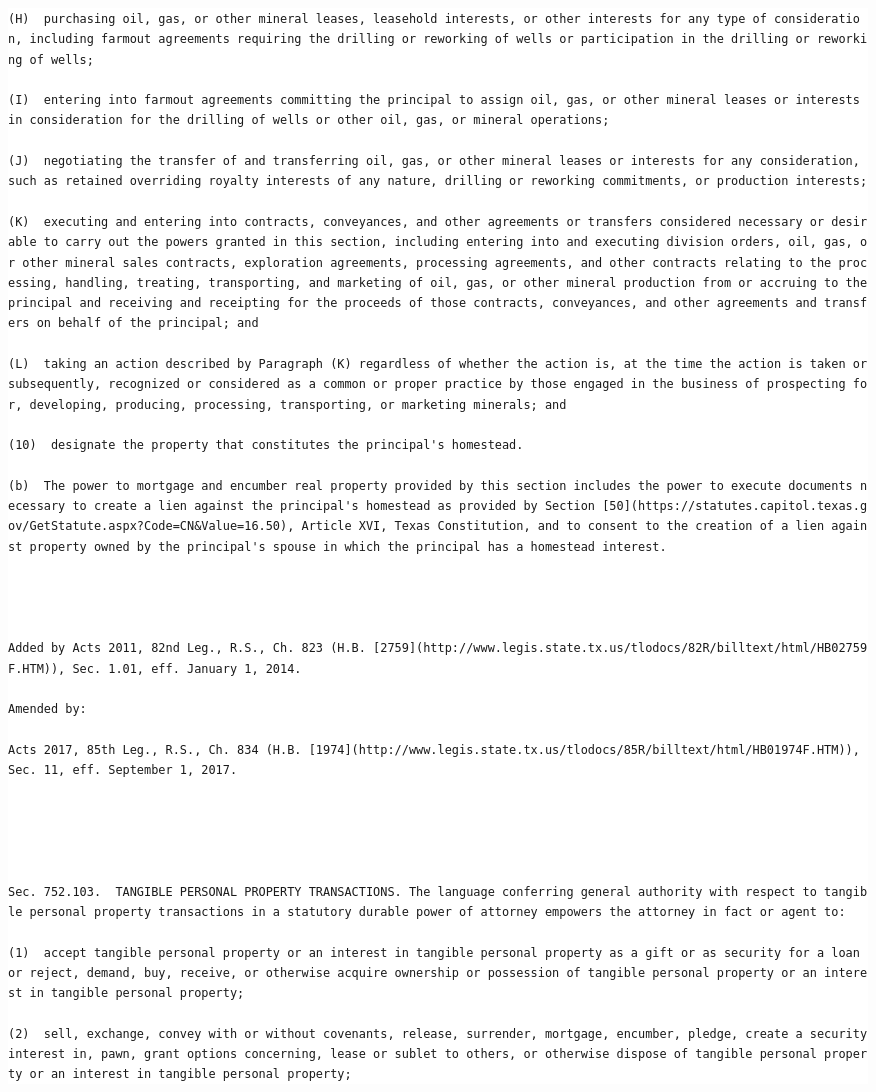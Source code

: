     (H)  purchasing oil, gas, or other mineral leases, leasehold interests, or other interests for any type of consideration, including farmout agreements requiring the drilling or reworking of wells or participation in the drilling or reworking of wells;
    
    (I)  entering into farmout agreements committing the principal to assign oil, gas, or other mineral leases or interests in consideration for the drilling of wells or other oil, gas, or mineral operations;
    
    (J)  negotiating the transfer of and transferring oil, gas, or other mineral leases or interests for any consideration, such as retained overriding royalty interests of any nature, drilling or reworking commitments, or production interests;
    
    (K)  executing and entering into contracts, conveyances, and other agreements or transfers considered necessary or desirable to carry out the powers granted in this section, including entering into and executing division orders, oil, gas, or other mineral sales contracts, exploration agreements, processing agreements, and other contracts relating to the processing, handling, treating, transporting, and marketing of oil, gas, or other mineral production from or accruing to the principal and receiving and receipting for the proceeds of those contracts, conveyances, and other agreements and transfers on behalf of the principal; and
    
    (L)  taking an action described by Paragraph (K) regardless of whether the action is, at the time the action is taken or subsequently, recognized or considered as a common or proper practice by those engaged in the business of prospecting for, developing, producing, processing, transporting, or marketing minerals; and
    
    (10)  designate the property that constitutes the principal's homestead.
    
    (b)  The power to mortgage and encumber real property provided by this section includes the power to execute documents necessary to create a lien against the principal's homestead as provided by Section [50](https://statutes.capitol.texas.gov/GetStatute.aspx?Code=CN&Value=16.50), Article XVI, Texas Constitution, and to consent to the creation of a lien against property owned by the principal's spouse in which the principal has a homestead interest.
    
    
    
    
    Added by Acts 2011, 82nd Leg., R.S., Ch. 823 (H.B. [2759](http://www.legis.state.tx.us/tlodocs/82R/billtext/html/HB02759F.HTM)), Sec. 1.01, eff. January 1, 2014.
    
    Amended by: 
    
    Acts 2017, 85th Leg., R.S., Ch. 834 (H.B. [1974](http://www.legis.state.tx.us/tlodocs/85R/billtext/html/HB01974F.HTM)), Sec. 11, eff. September 1, 2017.
    
    
    
    
    
    Sec. 752.103.  TANGIBLE PERSONAL PROPERTY TRANSACTIONS. The language conferring general authority with respect to tangible personal property transactions in a statutory durable power of attorney empowers the attorney in fact or agent to:
    
    (1)  accept tangible personal property or an interest in tangible personal property as a gift or as security for a loan or reject, demand, buy, receive, or otherwise acquire ownership or possession of tangible personal property or an interest in tangible personal property;
    
    (2)  sell, exchange, convey with or without covenants, release, surrender, mortgage, encumber, pledge, create a security interest in, pawn, grant options concerning, lease or sublet to others, or otherwise dispose of tangible personal property or an interest in tangible personal property;
    